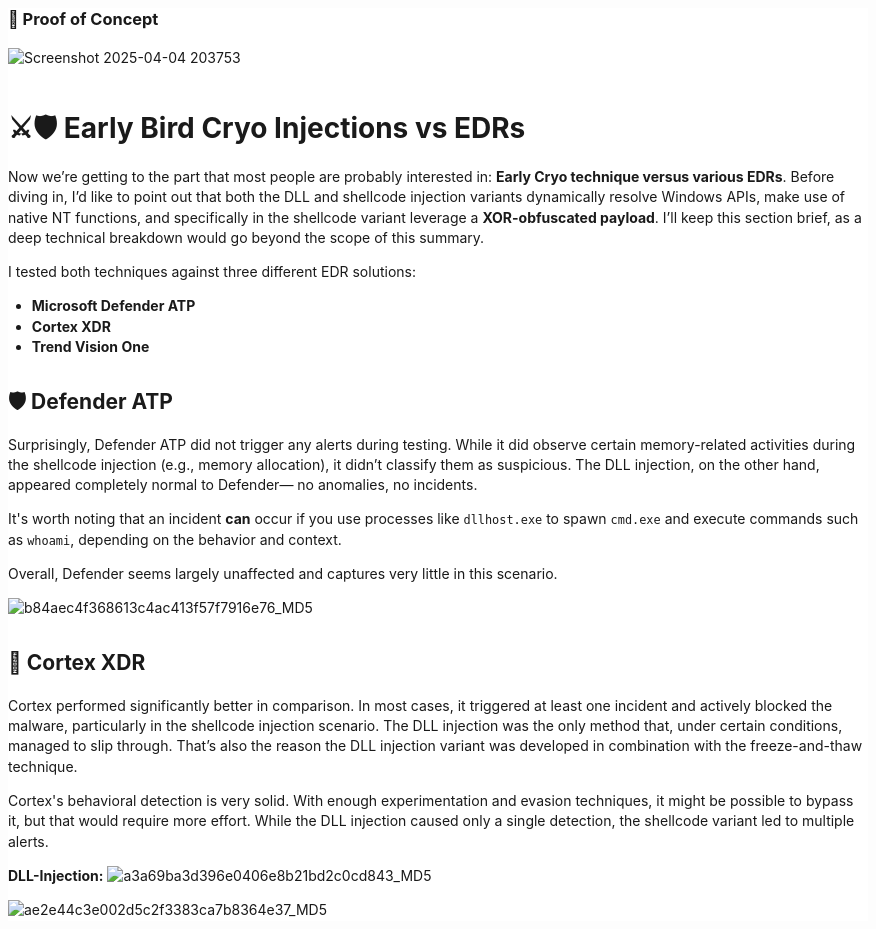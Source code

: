 
### 🎥 Proof of Concept

![Screenshot 2025-04-04 203753](https://github.com/user-attachments/assets/e24bb8bc-5187-4e80-83bd-0fd9caf55feb)


# ⚔️🛡️ Early Bird Cryo Injections vs EDRs


Now we’re getting to the part that most people are probably interested in: **Early Cryo technique versus various EDRs**. Before diving in, I’d like to point out that both the DLL and shellcode injection variants dynamically resolve Windows APIs, make use of native NT functions, and specifically in the shellcode variant leverage a **XOR-obfuscated payload**. I’ll keep this section brief, as a deep technical breakdown would go beyond the scope of this summary.

I tested both techniques against three different EDR solutions:

- **Microsoft Defender ATP**
- **Cortex XDR**
- **Trend Vision One**



## 🛡️ Defender ATP

Surprisingly, Defender ATP did not trigger any alerts during testing. While it did observe certain memory-related activities during the shellcode injection (e.g., memory allocation), it didn’t classify them as suspicious. The DLL injection, on the other hand, appeared completely normal to Defender— no anomalies, no incidents.

It's worth noting that an incident **can** occur if you use processes like `dllhost.exe` to spawn `cmd.exe` and execute commands such as `whoami`, depending on the behavior and context.

Overall, Defender seems largely unaffected and captures very little in this scenario.



![b84aec4f368613c4ac413f57f7916e76_MD5](https://github.com/user-attachments/assets/2e2e7186-945f-40ae-a639-6da741f685bf)



## 🔬 Cortex XDR

Cortex performed significantly better in comparison. In most cases, it triggered at least one incident and actively blocked the malware, particularly in the shellcode injection scenario. The DLL injection was the only method that, under certain conditions, managed to slip through. That’s also the reason the DLL injection variant was developed in combination with the freeze-and-thaw technique.

Cortex's behavioral detection is very solid. With enough experimentation and evasion techniques, it might be possible to bypass it, but that would require more effort. While the DLL injection caused only a single detection, the shellcode variant led to multiple alerts.

**DLL-Injection:**
![a3a69ba3d396e0406e8b21bd2c0cd843_MD5](https://github.com/user-attachments/assets/1a4e3387-19e7-48ab-940a-9d86f461dc4d)

![ae2e44c3e002d5c2f3383ca7b8364e37_MD5](https://github.com/user-attachments/assets/beedc999-ed0c-4a8a-92fc-17335fa5fb13)
